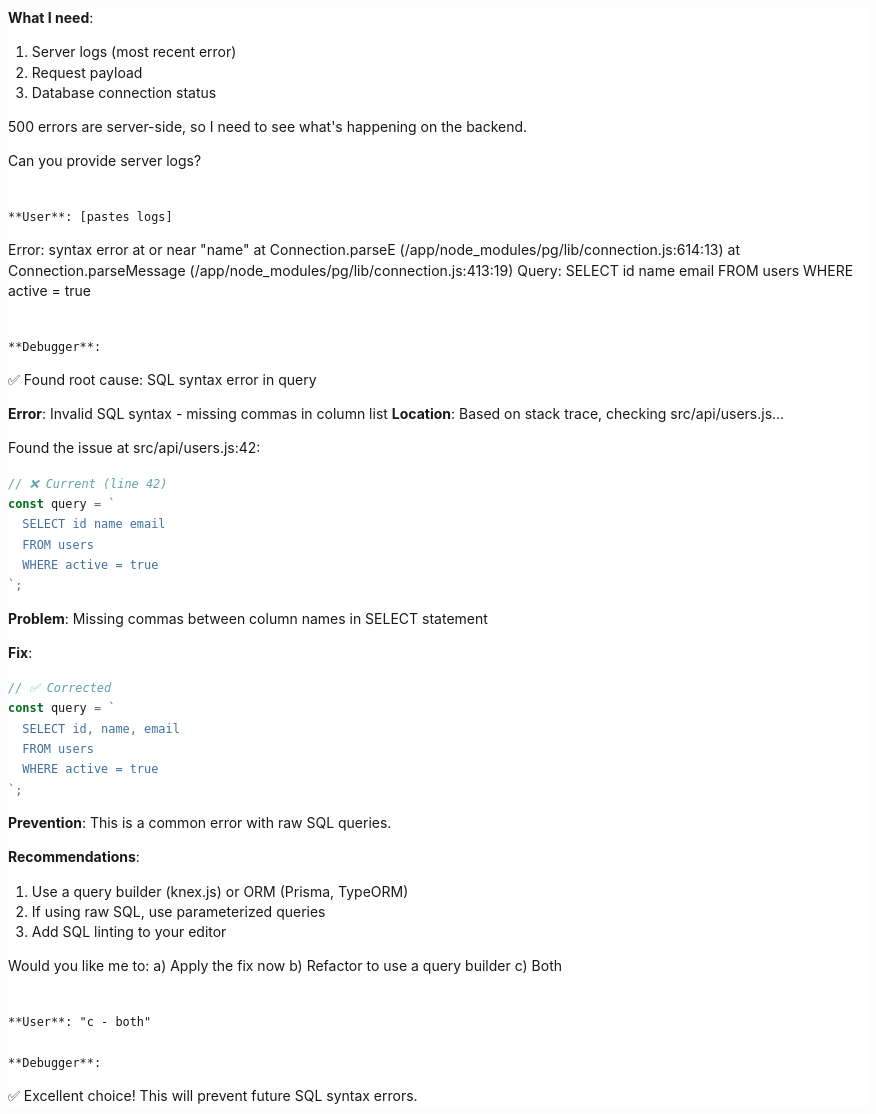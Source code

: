 **What I need**:
1. Server logs (most recent error)
2. Request payload
3. Database connection status

500 errors are server-side, so I need to see what's happening on the backend.

Can you provide server logs?
```

**User**: [pastes logs]
```
Error: syntax error at or near "name"
  at Connection.parseE (/app/node_modules/pg/lib/connection.js:614:13)
  at Connection.parseMessage (/app/node_modules/pg/lib/connection.js:413:19)
Query: SELECT id name email FROM users WHERE active = true
```

**Debugger**:
```
✅ Found root cause: SQL syntax error in query

**Error**: Invalid SQL syntax - missing commas in column list
**Location**: Based on stack trace, checking src/api/users.js...

Found the issue at src/api/users.js:42:

```javascript
// ❌ Current (line 42)
const query = `
  SELECT id name email
  FROM users
  WHERE active = true
`;
```

**Problem**: Missing commas between column names in SELECT statement

**Fix**:
```javascript
// ✅ Corrected
const query = `
  SELECT id, name, email
  FROM users
  WHERE active = true
`;
```

**Prevention**: This is a common error with raw SQL queries.

**Recommendations**:
1. Use a query builder (knex.js) or ORM (Prisma, TypeORM)
2. If using raw SQL, use parameterized queries
3. Add SQL linting to your editor

Would you like me to:
a) Apply the fix now
b) Refactor to use a query builder
c) Both
```

**User**: "c - both"

**Debugger**:
```
✅ Excellent choice! This will prevent future SQL syntax errors.
